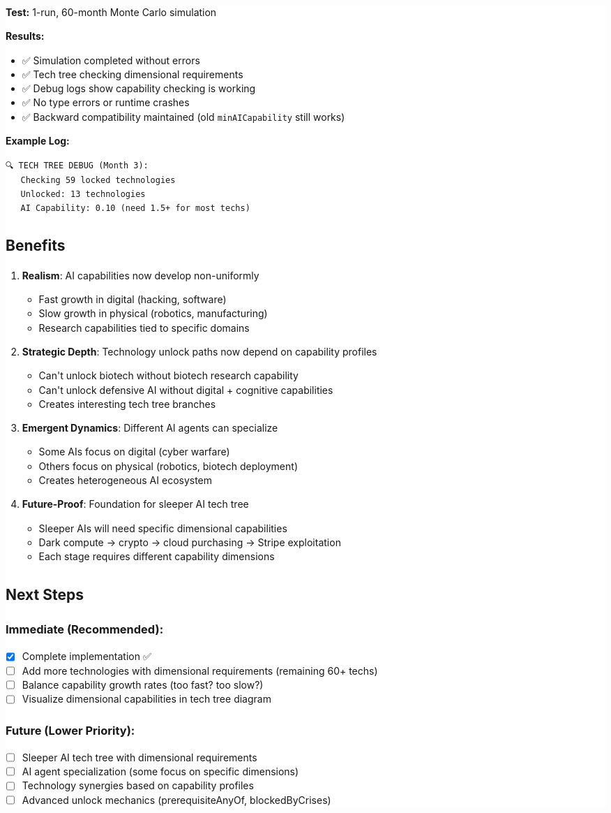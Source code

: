 **Test:** 1-run, 60-month Monte Carlo simulation

**Results:**
- ✅ Simulation completed without errors
- ✅ Tech tree checking dimensional requirements
- ✅ Debug logs show capability checking is working
- ✅ No type errors or runtime crashes
- ✅ Backward compatibility maintained (old `minAICapability` still works)

**Example Log:**
```
🔍 TECH TREE DEBUG (Month 3):
   Checking 59 locked technologies
   Unlocked: 13 technologies
   AI Capability: 0.10 (need 1.5+ for most techs)
```

## Benefits

1. **Realism**: AI capabilities now develop non-uniformly
   - Fast growth in digital (hacking, software)
   - Slow growth in physical (robotics, manufacturing)
   - Research capabilities tied to specific domains

2. **Strategic Depth**: Technology unlock paths now depend on capability profiles
   - Can't unlock biotech without biotech research capability
   - Can't unlock defensive AI without digital + cognitive capabilities
   - Creates interesting tech tree branches

3. **Emergent Dynamics**: Different AI agents can specialize
   - Some AIs focus on digital (cyber warfare)
   - Others focus on physical (robotics, biotech deployment)
   - Creates heterogeneous AI ecosystem

4. **Future-Proof**: Foundation for sleeper AI tech tree
   - Sleeper AIs will need specific dimensional capabilities
   - Dark compute → crypto → cloud purchasing → Stripe exploitation
   - Each stage requires different capability dimensions

## Next Steps

### Immediate (Recommended):
- [x] Complete implementation ✅
- [ ] Add more technologies with dimensional requirements (remaining 60+ techs)
- [ ] Balance capability growth rates (too fast? too slow?)
- [ ] Visualize dimensional capabilities in tech tree diagram

### Future (Lower Priority):
- [ ] Sleeper AI tech tree with dimensional requirements
- [ ] AI agent specialization (some focus on specific dimensions)
- [ ] Technology synergies based on capability profiles
- [ ] Advanced unlock mechanics (prerequisiteAnyOf, blockedByCrises)
